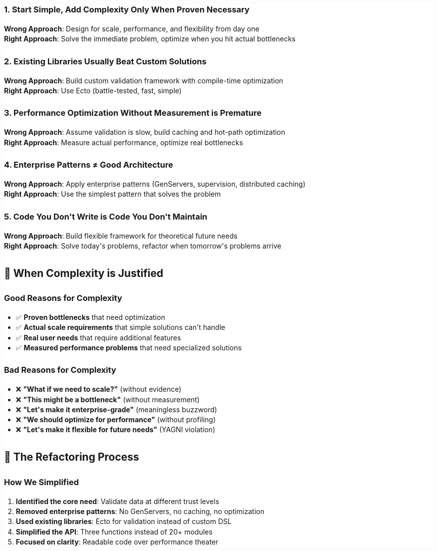 ### **1. Start Simple, Add Complexity Only When Proven Necessary**

**Wrong Approach**: Design for scale, performance, and flexibility from day one  
**Right Approach**: Solve the immediate problem, optimize when you hit actual bottlenecks

### **2. Existing Libraries Usually Beat Custom Solutions**

**Wrong Approach**: Build custom validation framework with compile-time optimization  
**Right Approach**: Use Ecto (battle-tested, fast, simple)

### **3. Performance Optimization Without Measurement is Premature**

**Wrong Approach**: Assume validation is slow, build caching and hot-path optimization  
**Right Approach**: Measure actual performance, optimize real bottlenecks

### **4. Enterprise Patterns ≠ Good Architecture**

**Wrong Approach**: Apply enterprise patterns (GenServers, supervision, distributed caching)  
**Right Approach**: Use the simplest pattern that solves the problem

### **5. Code You Don't Write is Code You Don't Maintain**

**Wrong Approach**: Build flexible framework for theoretical future needs  
**Right Approach**: Solve today's problems, refactor when tomorrow's problems arrive

## 🎯 **When Complexity is Justified**

### **Good Reasons for Complexity**
- ✅ **Proven bottlenecks** that need optimization
- ✅ **Actual scale requirements** that simple solutions can't handle
- ✅ **Real user needs** that require additional features
- ✅ **Measured performance problems** that need specialized solutions

### **Bad Reasons for Complexity**
- ❌ **"What if we need to scale?"** (without evidence)
- ❌ **"This might be a bottleneck"** (without measurement)
- ❌ **"Let's make it enterprise-grade"** (meaningless buzzword)
- ❌ **"We should optimize for performance"** (without profiling)
- ❌ **"Let's make it flexible for future needs"** (YAGNI violation)

## 🔄 **The Refactoring Process**

### **How We Simplified**

1. **Identified the core need**: Validate data at different trust levels
2. **Removed enterprise patterns**: No GenServers, no caching, no optimization  
3. **Used existing libraries**: Ecto for validation instead of custom DSL
4. **Simplified the API**: Three functions instead of 20+ modules
5. **Focused on clarity**: Readable code over performance theater
